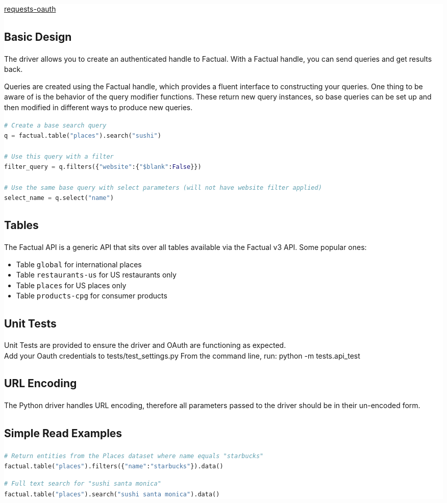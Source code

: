 [requests-oauth](https://github.com/maraujop/requests-oauth)


## Basic Design

The driver allows you to create an authenticated handle to Factual. With a Factual handle, you can send queries and get results back.

Queries are created using the Factual handle, which provides a fluent interface to constructing your queries.  One thing to be aware of is the behavior of the query modifier functions.  These return new query instances, so base queries can be set up and then modified in different ways to produce new queries.

```python
# Create a base search query
q = factual.table("places").search("sushi")

# Use this query with a filter
filter_query = q.filters({"website":{"$blank":False}})

# Use the same base query with select parameters (will not have website filter applied)
select_name = q.select("name")
```

## Tables
The Factual API is a generic API that sits over all tables available via the Factual v3 API. Some popular ones:

*   Table <tt>global</tt> for international places
*   Table <tt>restaurants-us</tt> for US restaurants only
*   Table <tt>places</tt> for US places only
*   Table <tt>products-cpg</tt> for consumer products

## Unit Tests
Unit Tests are provided to ensure the driver and OAuth are functioning as expected.  
Add your Oauth credentials to tests/test_settings.py
From the command line, run: python -m tests.api_test

## URL Encoding
The Python driver handles URL encoding, therefore all parameters passed to the driver should be in their un-encoded form. 

## Simple Read Examples

```python
# Return entities from the Places dataset where name equals "starbucks"
factual.table("places").filters({"name":"starbucks"}).data()
```

```python
# Full text search for "sushi santa monica"
factual.table("places").search("sushi santa monica").data()
```
